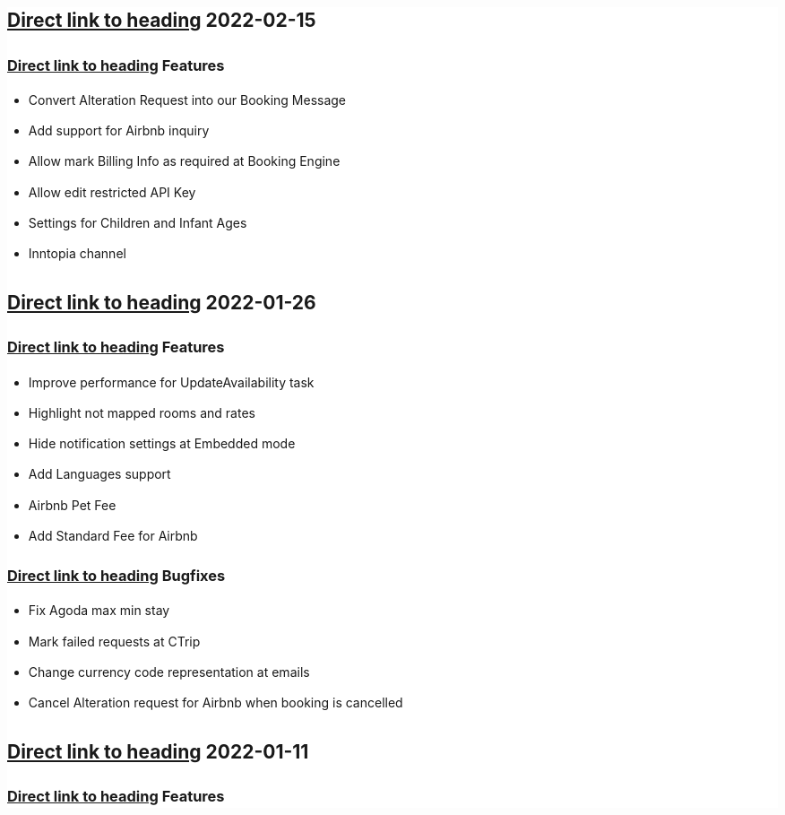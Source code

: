 
## [Direct link to heading](https://docs.channex.io/changelog\#id-2022-02-15)    2022-02-15

### [Direct link to heading](https://docs.channex.io/changelog\#features-72)    Features

- Convert Alteration Request into our Booking Message

- Add support for Airbnb inquiry

- Allow mark Billing Info as required at Booking Engine

- Allow edit restricted API Key

- Settings for Children and Infant Ages

- Inntopia channel


## [Direct link to heading](https://docs.channex.io/changelog\#id-2022-01-26)    2022-01-26

### [Direct link to heading](https://docs.channex.io/changelog\#features-73)    Features

- Improve performance for UpdateAvailability task

- Highlight not mapped rooms and rates

- Hide notification settings at Embedded mode

- Add Languages support

- Airbnb Pet Fee

- Add Standard Fee for Airbnb


### [Direct link to heading](https://docs.channex.io/changelog\#bugfixes-51)    Bugfixes

- Fix Agoda max min stay

- Mark failed requests at CTrip

- Change currency code representation at emails

- Cancel Alteration request for Airbnb when booking is cancelled


## [Direct link to heading](https://docs.channex.io/changelog\#id-2022-01-11)    2022-01-11

### [Direct link to heading](https://docs.channex.io/changelog\#features-74)    Features
